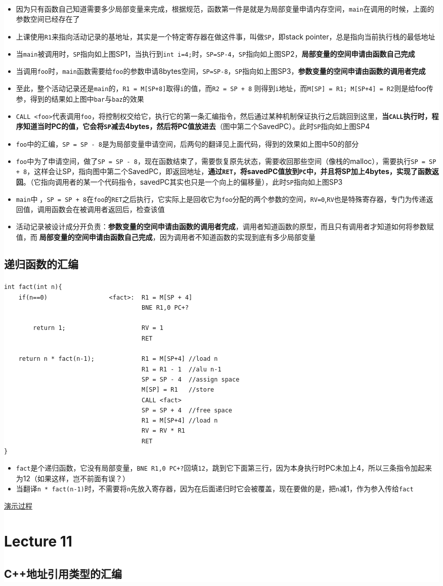 
- 因为只有函数自己知道需要多少局部变量来完成，根据规范，函数第一件是就是为局部变量申请内存空间，`main`在调用的时候，上面的参数空间已经存在了
- 上课使用`R1`来指向活动记录的基地址，其实是一个特定寄存器在做这件事，叫做`SP`，即stack pointer，总是指向当前执行栈的最低地址
- 当`main`被调用时，`SP`指向如上图SP1，当执行到`int i=4;`时，`SP=SP-4`，`SP`指向如上图SP2，__局部变量的空间申请由函数自己完成__
- 当调用`foo`时，`main`函数需要给`foo`的参数申请8bytes空间，`SP=SP-8`，`SP`指向如上图SP3，__参数变量的空间申请由函数的调用者完成__
- 至此，整个活动记录还是`main`的，`R1 = M[SP+8]`取得`i`的值，而`R2 = SP + 8` 则得到`i`地址，而`M[SP] = R1; M[SP+4] = R2`则是给foo传参，得到的结果如上图中`bar`与`baz`的效果

- `CALL <foo>`代表调用`foo`，将控制权交给它，执行它的第一条汇编指令，然后通过某种机制保证执行之后跳回到这里，__当`CALL`执行时，程序知道当时PC的值，它会将`SP`减去4bytes，然后将PC值放进去__（图中第二个SavedPC）。此时`SP`指向如上图SP4

- `foo`中的汇编，`SP = SP - 8`是为局部变量申请空间，后两句的翻译见上面代码，得到的效果如上图中50的部分

- `foo`中为了申请空间，做了`SP = SP - 8`，现在函数结束了，需要恢复原先状态，需要收回那些空间（像栈的malloc），需要执行`SP = SP + 8`，这样会让SP，指向图中第二个SavedPC，即返回地址，__通过`RET`，将savedPC值放到`PC`中，并且将SP加上4bytes，实现了函数返回__。（它指向调用者的某一个代码指令，savedPC其实也只是一个向上的偏移量），此时`SP`指向如上图SP3

- `main`中
，`SP = SP + 8`在`foo`的`RET`之后执行，它实际上是回收它为`foo`分配的两个参数的空间，`RV=0`,`RV`也是特殊寄存器，专门为传递返回值，调用函数会在被调用者返回后，检查该值

- 活动记录被设计成分开负责：__参数变量的空间申请由函数的调用者完成__，调用者知道函数的原型，而且只有调用者才知道如何将参数赋值，而 __局部变量的空间申请由函数自己完成__，因为调用者不知道函数的实现到底有多少局部变量

## 递归函数的汇编



    int fact(int n){
        if(n==0)                 <fact>:  R1 = M[SP + 4]
                                          BNE R1,0 PC+?

            return 1;                     RV = 1
                                          RET

        return n * fact(n-1);             R1 = M[SP+4] //load n
                                          R1 = R1 - 1  //alu n-1
                                          SP = SP - 4  //assign space
                                          M[SP] = R1   //store
                                          CALL <fact>
                                          SP = SP + 4  //free space
                                          R1 = M[SP+4] //load n
                                          RV = RV * R1
                                          RET
    }


- `fact`是个递归函数，它没有局部变量，`BNE R1,0 PC+?`回填`12`，跳到它下面第三行，因为本身执行时PC未加上4，所以三条指令加起来为12（如果这样，岂不前面有误？）
- 当翻译`n * fact(n-1)`时，不需要将`n`先放入寄存器，因为在后面递归时它会被覆盖，现在要做的是，把`n`减1，作为参入传给`fact`

[演示过程](../../data/factorial-trace.pdf)

Lecture 11
==========

## C++地址引用类型的汇编
